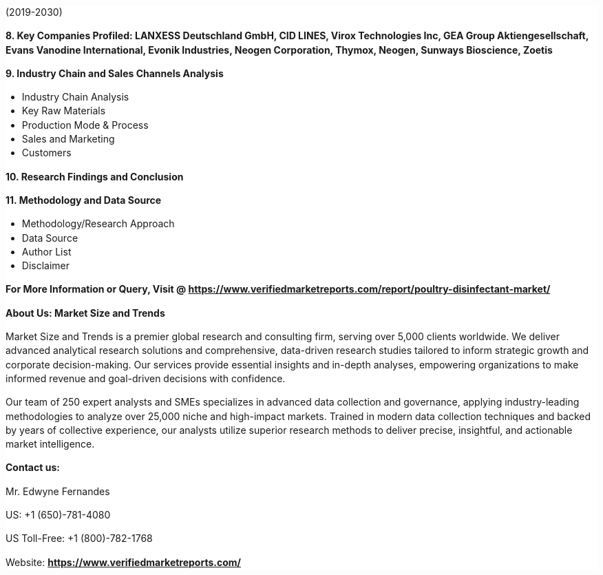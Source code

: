 (2019-2030)</li></ul><p><strong>8. Key Companies Profiled: LANXESS Deutschland GmbH, CID LINES, Virox Technologies Inc, GEA Group Aktiengesellschaft, Evans Vanodine International, Evonik Industries, Neogen Corporation, Thymox, Neogen, Sunways Bioscience, Zoetis</strong></p><p><strong>9. Industry Chain and Sales Channels Analysis</strong></p><ul><li>Industry Chain Analysis</li><li>Key Raw Materials</li><li>Production Mode &amp; Process</li><li>Sales and Marketing</li><li>Customers</li></ul><p><strong>10. Research Findings and Conclusion</strong></p><p><strong>11. Methodology and Data Source</strong></p><ul><li>Methodology/Research Approach</li><li>Data Source</li><li>Author List</li><li>Disclaimer</li></ul></p><p><strong>For More Information or Query, Visit @ <a href="https://www.verifiedmarketreports.com/report/poultry-disinfectant-market/">https://www.verifiedmarketreports.com/report/poultry-disinfectant-market/</a></strong></p><p><strong>About Us: Market Size and Trends</strong></p><p>Market Size and Trends is a premier global research and consulting firm, serving over 5,000 clients worldwide. We deliver advanced analytical research solutions and comprehensive, data-driven research studies tailored to inform strategic growth and corporate decision-making. Our services provide essential insights and in-depth analyses, empowering organizations to make informed revenue and goal-driven decisions with confidence.</p><p>Our team of 250 expert analysts and SMEs specializes in advanced data collection and governance, applying industry-leading methodologies to analyze over 25,000 niche and high-impact markets. Trained in modern data collection techniques and backed by years of collective experience, our analysts utilize superior research methods to deliver precise, insightful, and actionable market intelligence.</p><p><strong>Contact us:</strong></p><p>Mr. Edwyne Fernandes</p><p>US: +1 (650)-781-4080</p><p>US Toll-Free: +1 (800)-782-1768</p><p>Website: <strong><a href="https://www.verifiedmarketreports.com/">https://www.verifiedmarketreports.com/</a></strong></p>
